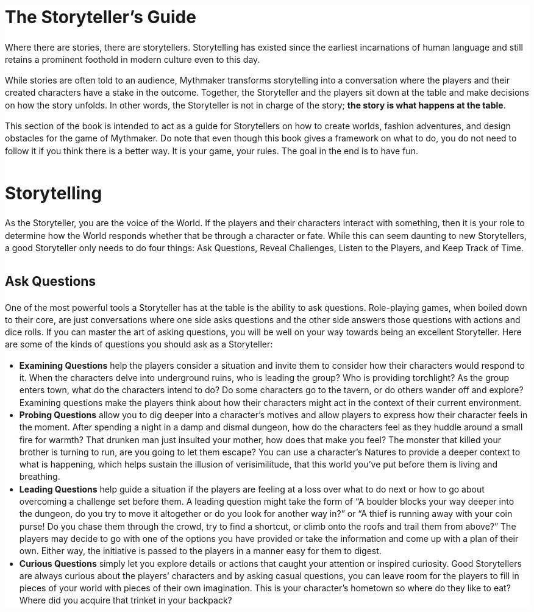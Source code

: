 # The Storyteller’s Guide
Where there are stories, there are storytellers. Storytelling has existed since the earliest incarnations of human language and still retains a prominent foothold in modern culture even to this day.

While stories are often told to an audience, Mythmaker transforms storytelling into a conversation where the players and their created characters have a stake in the outcome. Together, the Storyteller and the players sit down at the table and make decisions on how the story unfolds. In other words, the Storyteller is not in charge of the story; **the story is what happens at the table**.

This section of the book is intended to act as a guide for Storytellers on how to create worlds, fashion adventures, and design obstacles for the game of Mythmaker. Do note that even though this book gives a framework on what to do, you do not need to follow it if you think there is a better way. It is your game, your rules. The goal in the end is to have fun.

# Storytelling

As the Storyteller, you are the voice of the World. If the players and their characters interact with something, then it is your role to determine how the World responds whether that be through a character or fate. While this can seem daunting to new Storytellers, a good Storyteller only needs to do four things: Ask Questions, Reveal Challenges, Listen to the Players, and Keep Track of Time.


## Ask Questions

One of the most powerful tools a Storyteller has at the table is the ability to ask questions. Role-playing games, when boiled down to their core, are just conversations where one side asks questions and the other side answers those questions with actions and dice rolls. If you can master the art of asking questions, you will be well on your way towards being an excellent Storyteller. Here are some of the kinds of questions you should ask as a Storyteller:



* **Examining Questions** help the players consider a situation and invite them to consider how their characters would respond to it. When the characters delve into underground ruins, who is leading the group? Who is providing torchlight? As the group enters town, what do the characters intend to do? Do some characters go to the tavern, or do others wander off and explore? Examining questions make the players think about how their characters might act in the context of their current environment.
* **Probing Questions** allow you to dig deeper into a character’s motives and allow players to express how their character feels in the moment. After spending a night in a damp and dismal dungeon, how do the characters feel as they huddle around a small fire for warmth? That drunken man just insulted your mother, how does that make you feel? The monster that killed your brother is turning to run, are you going to let them escape? You can use a character’s Natures to provide a deeper context to what is happening, which helps sustain the illusion of verisimilitude, that this world you’ve put before them is living and breathing.
* **Leading Questions** help guide a situation if the players are feeling at a loss over what to do next or how to go about overcoming a challenge set before them. A leading question might take the form of “A boulder blocks your way deeper into the dungeon, do you try to move it altogether or do you look for another way in?” or “A thief is running away with your coin purse! Do you chase them through the crowd, try to find a shortcut, or climb onto the roofs and trail them from above?” The players may decide to go with one of the options you have provided or take the information and come up with a plan of their own. Either way, the initiative is passed to the players in a manner easy for them to digest.
* **Curious Questions** simply let you explore details or actions that caught your attention or inspired curiosity. Good Storytellers are always curious about the players’ characters and by asking casual questions, you can leave room for the players to fill in pieces of your world with pieces of their own imagination. This is your character’s hometown so where do they like to eat? Where did you acquire that trinket in your backpack?
